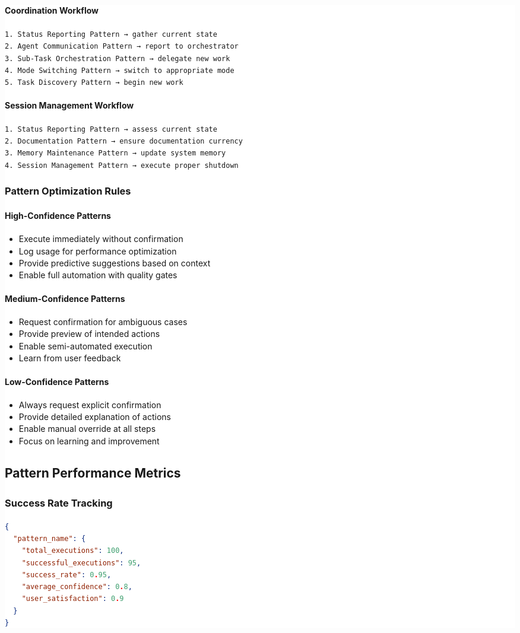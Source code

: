 #### Coordination Workflow
```
1. Status Reporting Pattern → gather current state
2. Agent Communication Pattern → report to orchestrator
3. Sub-Task Orchestration Pattern → delegate new work
4. Mode Switching Pattern → switch to appropriate mode
5. Task Discovery Pattern → begin new work
```

#### Session Management Workflow
```
1. Status Reporting Pattern → assess current state
2. Documentation Pattern → ensure documentation currency
3. Memory Maintenance Pattern → update system memory
4. Session Management Pattern → execute proper shutdown
```

### Pattern Optimization Rules

#### High-Confidence Patterns
- Execute immediately without confirmation
- Log usage for performance optimization
- Provide predictive suggestions based on context
- Enable full automation with quality gates

#### Medium-Confidence Patterns
- Request confirmation for ambiguous cases
- Provide preview of intended actions
- Enable semi-automated execution
- Learn from user feedback

#### Low-Confidence Patterns
- Always request explicit confirmation
- Provide detailed explanation of actions
- Enable manual override at all steps
- Focus on learning and improvement

## Pattern Performance Metrics

### Success Rate Tracking
```json
{
  "pattern_name": {
    "total_executions": 100,
    "successful_executions": 95,
    "success_rate": 0.95,
    "average_confidence": 0.8,
    "user_satisfaction": 0.9
  }
}
```
